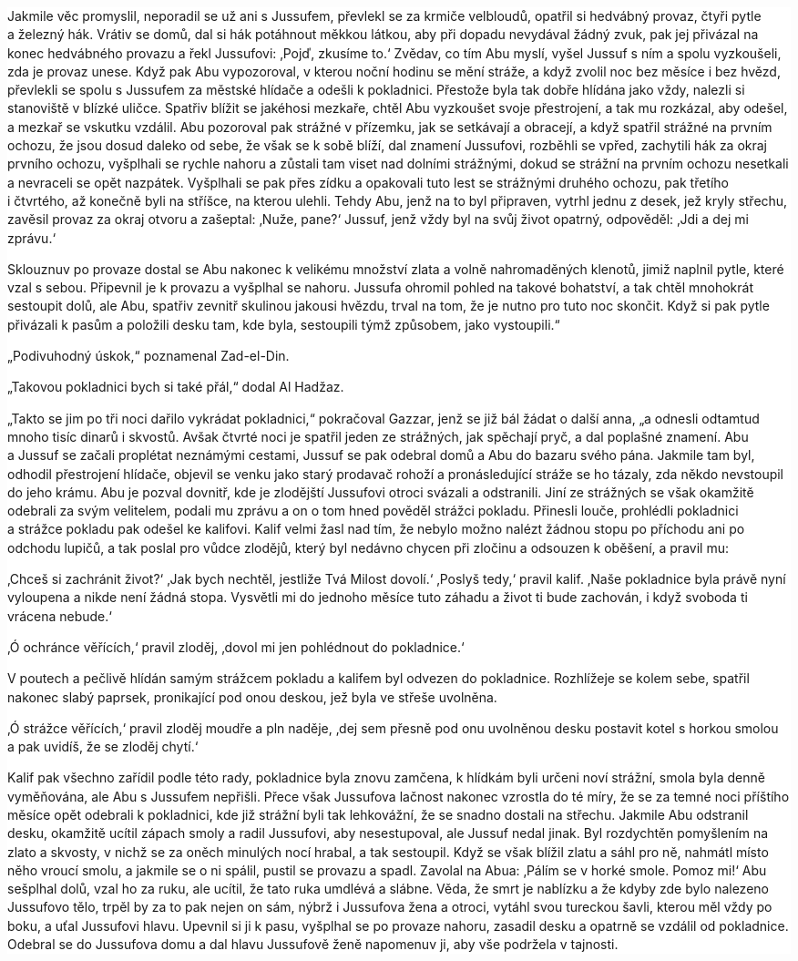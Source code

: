 Jakmile věc promyslil, neporadil se už ani s Jussufem, převlekl se za krmiče velbloudů, opatřil si hedvábný provaz, čtyři pytle a železný hák. Vrátiv se domů, dal si hák potáhnout měkkou látkou, aby při dopadu nevydával žádný zvuk, pak jej přivázal na konec hedvábného provazu a řekl Jussufovi: ‚Pojď, zkusíme to.‘ Zvědav, co tím Abu myslí, vyšel Jussuf s ním a spolu vyzkoušeli, zda je provaz unese. Když pak Abu vypozoroval, v kterou noční hodinu se mění stráže, a když zvolil noc bez měsíce i bez hvězd, převlekli se spolu s Jussufem za městské hlídače a odešli k pokladnici. Přestože byla tak dobře hlídána jako vždy, nalezli si stanoviště v blízké uličce. Spatřiv blížit se jakéhosi mezkaře, chtěl Abu vyzkoušet svoje přestrojení, a tak mu rozkázal, aby odešel, a mezkař se vskutku vzdálil. Abu pozoroval pak strážné v přízemku, jak se setkávají a obracejí, a když spatřil strážné na prvním ochozu, že jsou dosud daleko od sebe, že však se k sobě blíží, dal znamení Jussufovi, rozběhli se vpřed, zachytili hák za okraj prvního ochozu, vyšplhali se rychle nahoru a zůstali tam viset nad dolními strážnými, dokud se strážní na prvním ochozu nesetkali a nevraceli se opět nazpátek. Vyšplhali se pak přes zídku a opakovali tuto lest se strážnými druhého ochozu, pak třetího i čtvrtého, až konečně byli na stříšce, na kterou ulehli. Tehdy Abu, jenž na to byl připraven, vytrhl jednu z desek, jež kryly střechu, zavěsil provaz za okraj otvoru a zašeptal: ‚Nuže, pane?‘ Jussuf, jenž vždy byl na svůj život opatrný, odpověděl: ‚Jdi a dej mi zprávu.‘

Sklouznuv po provaze dostal se Abu nakonec k velikému množství zlata a volně nahromaděných klenotů, jimiž naplnil pytle, které vzal s sebou. Připevnil je k provazu a vyšplhal se nahoru. Jussufa ohromil pohled na takové bohatství, a tak chtěl mnohokrát sestoupit dolů, ale Abu, spatřiv zevnitř skulinou jakousi hvězdu, trval na tom, že je nutno pro tuto noc skončit. Když si pak pytle přivázali k pasům a položili desku tam, kde byla, sestoupili týmž způsobem, jako vystoupili.“

„Podivuhodný úskok,“ poznamenal Zad-el-Din.

„Takovou pokladnici bych si také přál,“ dodal Al Hadžaz.

„Takto se jim po tři noci dařilo vykrádat pokladnici,“ pokračoval Gazzar, jenž se již bál žádat o další anna, „a odnesli odtamtud mnoho tisíc dinarů i skvostů. Avšak čtvrté noci je spatřil jeden ze strážných, jak spěchají pryč, a dal poplašné znamení. Abu a Jussuf se začali proplétat neznámými cestami, Jussuf se pak odebral domů a Abu do bazaru svého pána. Jakmile tam byl, odhodil přestrojení hlídače, objevil se venku jako starý prodavač rohoží a pronásledující stráže se ho tázaly, zda někdo nevstoupil do jeho krámu. Abu je pozval dovnitř, kde je zlodějští Jussufovi otroci svázali a odstranili. Jiní ze strážných se však okamžitě odebrali za svým velitelem, podali mu zprávu a on o tom hned pověděl strážci pokladu. Přinesli louče, prohlédli pokladnici a strážce pokladu pak odešel ke kalifovi. Kalif velmi žasl nad tím, že nebylo možno nalézt žádnou stopu po příchodu ani po odchodu lupičů, a tak poslal pro vůdce zlodějů, který byl nedávno chycen při zločinu a odsouzen k oběšení, a pravil mu:

‚Chceš si zachránit život?‘ ‚Jak bych nechtěl, jestliže Tvá Milost dovolí.‘ ‚Poslyš tedy,‘ pravil kalif. ‚Naše pokladnice byla právě nyní vyloupena a nikde není žádná stopa. Vysvětli mi do jednoho měsíce tuto záhadu a život ti bude zachován, i když svoboda ti vrácena nebude.‘

‚Ó ochránce věřících,‘ pravil zloděj, ‚dovol mi jen pohlédnout do pokladnice.‘

V poutech a pečlivě hlídán samým strážcem pokladu a kalifem byl odvezen do pokladnice. Rozhlížeje se kolem sebe, spatřil nakonec slabý paprsek, pronikající pod onou deskou, jež byla ve střeše uvolněna.

‚Ó strážce věřících,‘ pravil zloděj moudře a pln naděje, ‚dej sem přesně pod onu uvolněnou desku postavit kotel s horkou smolou a pak uvidíš, že se zloděj chytí.‘

Kalif pak všechno zařídil podle této rady, pokladnice byla znovu zamčena, k hlídkám byli určeni noví strážní, smola byla denně vyměňována, ale Abu s Jussufem nepřišli. Přece však Jussufova lačnost nakonec vzrostla do té míry, že se za temné noci příštího měsíce opět odebrali k pokladnici, kde již strážní byli tak lehkovážní, že se snadno dostali na střechu. Jakmile Abu odstranil desku, okamžitě ucítil zápach smoly a radil Jussufovi, aby nesestupoval, ale Jussuf nedal jinak. Byl rozdychtěn pomyšlením na zlato a skvosty, v nichž se za oněch minulých nocí hrabal, a tak sestoupil. Když se však blížil zlatu a sáhl pro ně, nahmátl místo něho vroucí smolu, a jakmile se o ni spálil, pustil se provazu a spadl. Zavolal na Abua: ‚Pálím se v horké smole. Pomoz mi!‘ Abu sešplhal dolů, vzal ho za ruku, ale ucítil, že tato ruka umdlévá a slábne. Věda, že smrt je nablízku a že kdyby zde bylo nalezeno Jussufovo tělo, trpěl by za to pak nejen on sám, nýbrž i Jussufova žena a otroci, vytáhl svou tureckou šavli, kterou měl vždy po boku, a uťal Jussufovi hlavu. Upevnil si ji k pasu, vyšplhal se po provaze nahoru, zasadil desku a opatrně se vzdálil od pokladnice. Odebral se do Jussufova domu a dal hlavu Jussufově ženě napomenuv ji, aby vše podržela v tajnosti.
